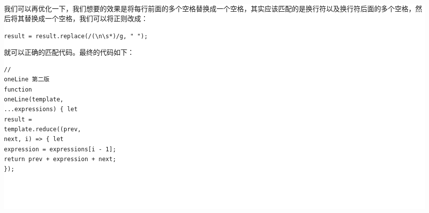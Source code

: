 <p>&#x6211;&#x4EEC;&#x53EF;&#x4EE5;&#x518D;&#x4F18;&#x5316;&#x4E00;&#x4E0B;&#xFF0C;&#x6211;&#x4EEC;&#x60F3;&#x8981;&#x7684;&#x6548;&#x679C;&#x662F;&#x5C06;&#x6BCF;&#x884C;&#x524D;&#x9762;&#x7684;&#x591A;&#x4E2A;&#x7A7A;&#x683C;&#x66FF;&#x6362;&#x6210;&#x4E00;&#x4E2A;&#x7A7A;&#x683C;&#xFF0C;&#x5176;&#x5B9E;&#x5E94;&#x8BE5;&#x5339;&#x914D;&#x7684;&#x662F;&#x6362;&#x884C;&#x7B26;&#x4EE5;&#x53CA;&#x6362;&#x884C;&#x7B26;&#x540E;&#x9762;&#x7684;&#x591A;&#x4E2A;&#x7A7A;&#x683C;&#xFF0C;&#x7136;&#x540E;&#x5C06;&#x5176;&#x66FF;&#x6362;&#x6210;&#x4E00;&#x4E2A;&#x7A7A;&#x683C;&#xFF0C;&#x6211;&#x4EEC;&#x53EF;&#x4EE5;&#x5C06;&#x6B63;&#x5219;&#x6539;&#x6210;&#xFF1A;</p>
<div class="widget-codetool" style="display:none;">
      <div class="widget-codetool--inner">
      <span class="selectCode code-tool" data-toggle="tooltip" data-placement="top" title="" data-original-title="&#x5168;&#x9009;"></span>
      <span type="button" class="copyCode code-tool" data-toggle="tooltip" data-placement="top" data-clipboard-text="result = result.replace(/(\n\s*)/g, &quot; &quot;);" title="" data-original-title="&#x590D;&#x5236;"></span>
      <span type="button" class="saveToNote code-tool" data-toggle="tooltip" data-placement="top" title="" data-original-title="&#x653E;&#x8FDB;&#x7B14;&#x8BB0;"></span>
      </div>
      </div><pre class="javascript hljs"><code class="js" style="word-break: break-word; white-space: initial;">result = result.replace(<span class="hljs-regexp">/(\n\s*)/g</span>, <span class="hljs-string">&quot; &quot;</span>);</code></pre>
<p>&#x5C31;&#x53EF;&#x4EE5;&#x6B63;&#x786E;&#x7684;&#x5339;&#x914D;&#x4EE3;&#x7801;&#x3002;&#x6700;&#x7EC8;&#x7684;&#x4EE3;&#x7801;&#x5982;&#x4E0B;&#xFF1A;</p>
<div class="widget-codetool" style="display:none;">
      <div class="widget-codetool--inner">
      <span class="selectCode code-tool" data-toggle="tooltip" data-placement="top" title="" data-original-title="&#x5168;&#x9009;"></span>
      <span type="button" class="copyCode code-tool" data-toggle="tooltip" data-placement="top" data-clipboard-text="// oneLine &#x7B2C;&#x4E8C;&#x7248;
function oneLine(template, ...expressions) {
    let result = template.reduce((prev, next, i) =&gt; {
        let expression = expressions[i - 1];
        return prev + expression + next;
    });

    result = result.replace(/(\n\s*)/g, &quot; &quot;);
    result = result.trim();

    return result;
}" title="" data-original-title="&#x590D;&#x5236;"></span>
      <span type="button" class="saveToNote code-tool" data-toggle="tooltip" data-placement="top" title="" data-original-title="&#x653E;&#x8FDB;&#x7B14;&#x8BB0;"></span>
      </div>
      </div><pre class="javascript hljs"><code class="js"><span class="hljs-comment">// oneLine &#x7B2C;&#x4E8C;&#x7248;</span>
<span class="hljs-function"><span class="hljs-keyword">function</span> <span class="hljs-title">oneLine</span>(<span class="hljs-params">template, ...expressions</span>) </span>{
    <span class="hljs-keyword">let</span> result = template.reduce(<span class="hljs-function">(<span class="hljs-params">prev, next, i</span>) =&gt;</span> {
        <span class="hljs-keyword">let</span> expression = expressions[i - <span class="hljs-number">1</span>];
        <span class="hljs-keyword">return</span> prev + expression + next;
    });
